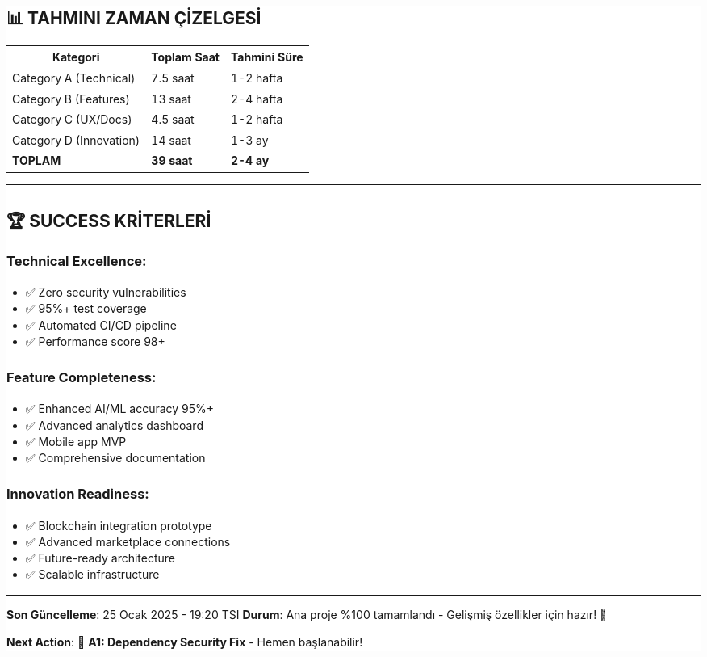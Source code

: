 ## 📊 **TAHMINI ZAMAN ÇİZELGESİ**

| Kategori | Toplam Saat | Tahmini Süre |
|----------|-------------|--------------|
| Category A (Technical) | 7.5 saat | 1-2 hafta |
| Category B (Features) | 13 saat | 2-4 hafta |
| Category C (UX/Docs) | 4.5 saat | 1-2 hafta |
| Category D (Innovation) | 14 saat | 1-3 ay |
| **TOPLAM** | **39 saat** | **2-4 ay** |

---

## 🏆 **SUCCESS KRİTERLERİ**

### **Technical Excellence**:
- ✅ Zero security vulnerabilities
- ✅ 95%+ test coverage
- ✅ Automated CI/CD pipeline
- ✅ Performance score 98+

### **Feature Completeness**:
- ✅ Enhanced AI/ML accuracy 95%+
- ✅ Advanced analytics dashboard
- ✅ Mobile app MVP
- ✅ Comprehensive documentation

### **Innovation Readiness**:
- ✅ Blockchain integration prototype
- ✅ Advanced marketplace connections
- ✅ Future-ready architecture
- ✅ Scalable infrastructure

---

**Son Güncelleme**: 25 Ocak 2025 - 19:20 TSI
**Durum**: Ana proje %100 tamamlandı - Gelişmiş özellikler için hazır! 🚀

**Next Action**: 🔴 **A1: Dependency Security Fix** - Hemen başlanabilir! 